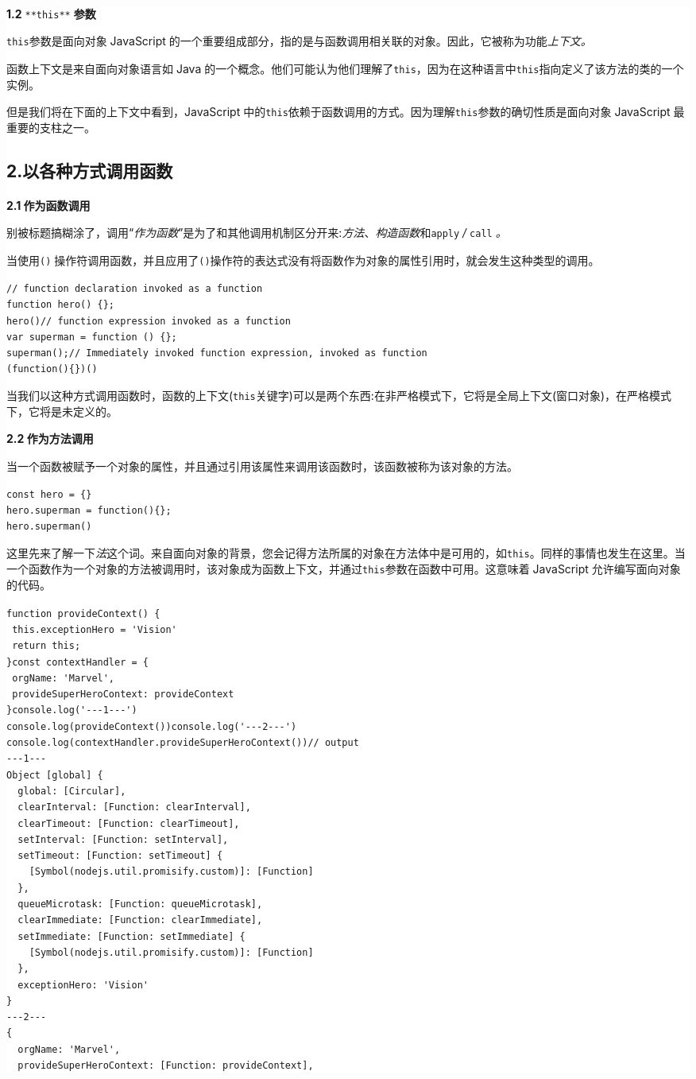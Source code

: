 **1.2** `**this**` **参数**

`this`参数是面向对象 JavaScript 的一个重要组成部分，指的是与函数调用相关联的对象。因此，它被称为功能*上下文。*

函数上下文是来自面向对象语言如 Java 的一个概念。他们可能认为他们理解了`this`，因为在这种语言中`this`指向定义了该方法的类的一个实例。

但是我们将在下面的上下文中看到，JavaScript 中的`this`依赖于函数调用的方式。因为理解`this`参数的确切性质是面向对象 JavaScript 最重要的支柱之一。

## 2.以各种方式调用函数

**2.1 作为函数调用**

别被标题搞糊涂了，调用“*作为函数*”是为了和其他调用机制区分开来:*方法*、*构造函数*和`apply` */* `call` *。*

当使用`()` 操作符调用函数，并且应用了`()`操作符的表达式没有将函数作为对象的属性引用时，就会发生这种类型的调用。

```
// function declaration invoked as a function
function hero() {};
hero()// function expression invoked as a function
var superman = function () {};
superman();// Immediately invoked function expression, invoked as function
(function(){})()
```

当我们以这种方式调用函数时，函数的上下文(`this`关键字)可以是两个东西:在非严格模式下，它将是全局上下文(窗口对象)，在严格模式下，它将是未定义的。

**2.2 作为方法调用**

当一个函数被赋予一个对象的属性，并且通过引用该属性来调用该函数时，该函数被称为该对象的方法。

```
const hero = {}
hero.superman = function(){};
hero.superman()
```

这里先来了解一下*法*这个词。来自面向对象的背景，您会记得方法所属的对象在方法体中是可用的，如`this`。同样的事情也发生在这里。当一个函数作为一个对象的方法被调用时，该对象成为函数上下文，并通过`this`参数在函数中可用。这意味着 JavaScript 允许编写面向对象的代码。

```
function provideContext() {
 this.exceptionHero = 'Vision'
 return this;
}const contextHandler = {
 orgName: 'Marvel',
 provideSuperHeroContext: provideContext
}console.log('---1---')
console.log(provideContext())console.log('---2---')
console.log(contextHandler.provideSuperHeroContext())// output
---1---
Object [global] {
  global: [Circular],
  clearInterval: [Function: clearInterval],
  clearTimeout: [Function: clearTimeout],
  setInterval: [Function: setInterval],
  setTimeout: [Function: setTimeout] {
    [Symbol(nodejs.util.promisify.custom)]: [Function]
  },
  queueMicrotask: [Function: queueMicrotask],
  clearImmediate: [Function: clearImmediate],
  setImmediate: [Function: setImmediate] {
    [Symbol(nodejs.util.promisify.custom)]: [Function]
  },
  exceptionHero: 'Vision'
}
---2---
{
  orgName: 'Marvel',
  provideSuperHeroContext: [Function: provideContext],
```